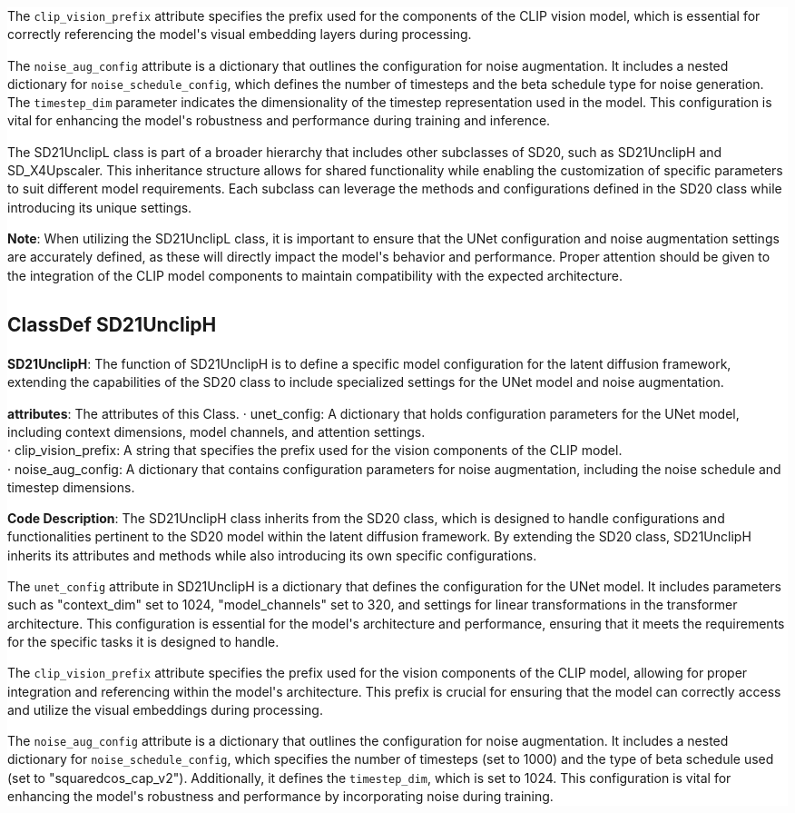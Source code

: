 The `clip_vision_prefix` attribute specifies the prefix used for the components of the CLIP vision model, which is essential for correctly referencing the model's visual embedding layers during processing.

The `noise_aug_config` attribute is a dictionary that outlines the configuration for noise augmentation. It includes a nested dictionary for `noise_schedule_config`, which defines the number of timesteps and the beta schedule type for noise generation. The `timestep_dim` parameter indicates the dimensionality of the timestep representation used in the model. This configuration is vital for enhancing the model's robustness and performance during training and inference.

The SD21UnclipL class is part of a broader hierarchy that includes other subclasses of SD20, such as SD21UnclipH and SD_X4Upscaler. This inheritance structure allows for shared functionality while enabling the customization of specific parameters to suit different model requirements. Each subclass can leverage the methods and configurations defined in the SD20 class while introducing its unique settings.

**Note**: When utilizing the SD21UnclipL class, it is important to ensure that the UNet configuration and noise augmentation settings are accurately defined, as these will directly impact the model's behavior and performance. Proper attention should be given to the integration of the CLIP model components to maintain compatibility with the expected architecture.
## ClassDef SD21UnclipH
**SD21UnclipH**: The function of SD21UnclipH is to define a specific model configuration for the latent diffusion framework, extending the capabilities of the SD20 class to include specialized settings for the UNet model and noise augmentation.

**attributes**: The attributes of this Class.
· unet_config: A dictionary that holds configuration parameters for the UNet model, including context dimensions, model channels, and attention settings.  
· clip_vision_prefix: A string that specifies the prefix used for the vision components of the CLIP model.  
· noise_aug_config: A dictionary that contains configuration parameters for noise augmentation, including the noise schedule and timestep dimensions.

**Code Description**: The SD21UnclipH class inherits from the SD20 class, which is designed to handle configurations and functionalities pertinent to the SD20 model within the latent diffusion framework. By extending the SD20 class, SD21UnclipH inherits its attributes and methods while also introducing its own specific configurations.

The `unet_config` attribute in SD21UnclipH is a dictionary that defines the configuration for the UNet model. It includes parameters such as "context_dim" set to 1024, "model_channels" set to 320, and settings for linear transformations in the transformer architecture. This configuration is essential for the model's architecture and performance, ensuring that it meets the requirements for the specific tasks it is designed to handle.

The `clip_vision_prefix` attribute specifies the prefix used for the vision components of the CLIP model, allowing for proper integration and referencing within the model's architecture. This prefix is crucial for ensuring that the model can correctly access and utilize the visual embeddings during processing.

The `noise_aug_config` attribute is a dictionary that outlines the configuration for noise augmentation. It includes a nested dictionary for `noise_schedule_config`, which specifies the number of timesteps (set to 1000) and the type of beta schedule used (set to "squaredcos_cap_v2"). Additionally, it defines the `timestep_dim`, which is set to 1024. This configuration is vital for enhancing the model's robustness and performance by incorporating noise during training.
